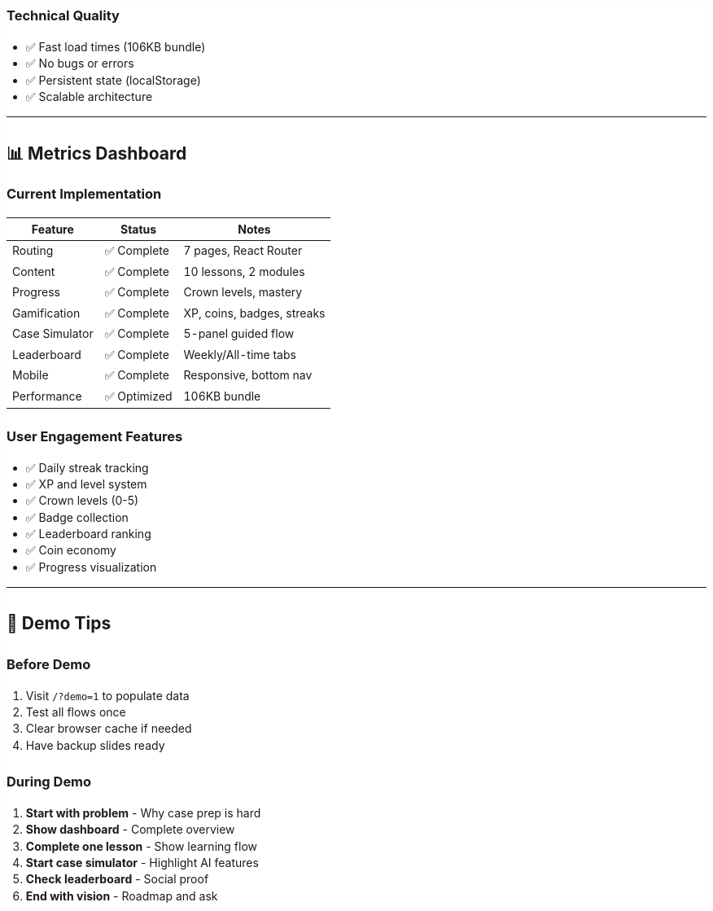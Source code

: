 ### Technical Quality
- ✅ Fast load times (106KB bundle)
- ✅ No bugs or errors
- ✅ Persistent state (localStorage)
- ✅ Scalable architecture

---

## 📊 Metrics Dashboard

### Current Implementation
| Feature | Status | Notes |
|---------|--------|-------|
| Routing | ✅ Complete | 7 pages, React Router |
| Content | ✅ Complete | 10 lessons, 2 modules |
| Progress | ✅ Complete | Crown levels, mastery |
| Gamification | ✅ Complete | XP, coins, badges, streaks |
| Case Simulator | ✅ Complete | 5-panel guided flow |
| Leaderboard | ✅ Complete | Weekly/All-time tabs |
| Mobile | ✅ Complete | Responsive, bottom nav |
| Performance | ✅ Optimized | 106KB bundle |

### User Engagement Features
- ✅ Daily streak tracking
- ✅ XP and level system
- ✅ Crown levels (0-5)
- ✅ Badge collection
- ✅ Leaderboard ranking
- ✅ Coin economy
- ✅ Progress visualization

---

## 🎯 Demo Tips

### Before Demo
1. Visit `/?demo=1` to populate data
2. Test all flows once
3. Clear browser cache if needed
4. Have backup slides ready

### During Demo
1. **Start with problem** - Why case prep is hard
2. **Show dashboard** - Complete overview
3. **Complete one lesson** - Show learning flow
4. **Start case simulator** - Highlight AI features
5. **Check leaderboard** - Social proof
6. **End with vision** - Roadmap and ask
